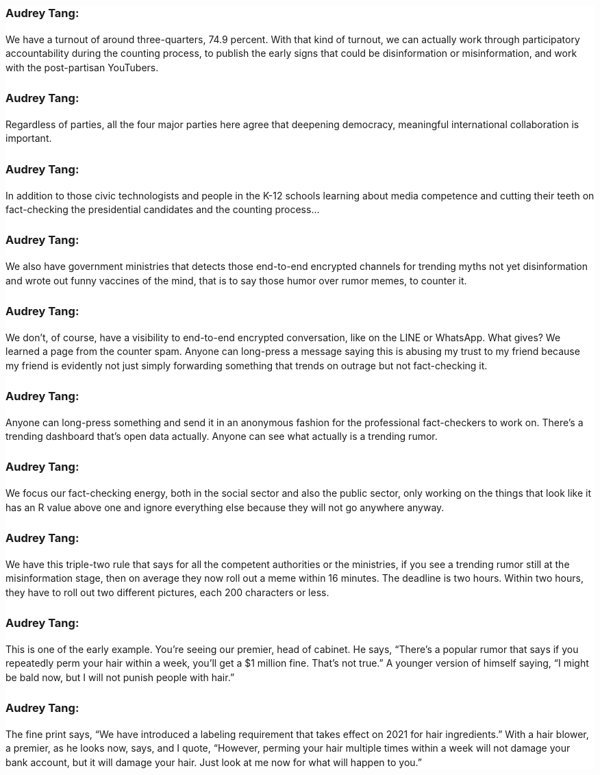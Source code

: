 ### Audrey Tang:
We have a turnout of around three-quarters, 74.9 percent. With that kind of turnout, we can actually work through participatory accountability during the counting process, to publish the early signs that could be disinformation or misinformation, and work with the post-partisan YouTubers.

### Audrey Tang:
Regardless of parties, all the four major parties here agree that deepening democracy, meaningful international collaboration is important.

### Audrey Tang:
In addition to those civic technologists and people in the K-12 schools learning about media competence and cutting their teeth on fact-checking the presidential candidates and the counting process…

### Audrey Tang:
We also have government ministries that detects those end-to-end encrypted channels for trending myths not yet disinformation and wrote out funny vaccines of the mind, that is to say those humor over rumor memes, to counter it.

### Audrey Tang:
We don’t, of course, have a visibility to end-to-end encrypted conversation, like on the LINE or WhatsApp. What gives? We learned a page from the counter spam. Anyone can long-press a message saying this is abusing my trust to my friend because my friend is evidently not just simply forwarding something that trends on outrage but not fact-checking it.

### Audrey Tang:
Anyone can long-press something and send it in an anonymous fashion for the professional fact-checkers to work on. There’s a trending dashboard that’s open data actually. Anyone can see what actually is a trending rumor.

### Audrey Tang:
We focus our fact-checking energy, both in the social sector and also the public sector, only working on the things that look like it has an R value above one and ignore everything else because they will not go anywhere anyway.

### Audrey Tang:
We have this triple-two rule that says for all the competent authorities or the ministries, if you see a trending rumor still at the misinformation stage, then on average they now roll out a meme within 16 minutes. The deadline is two hours. Within two hours, they have to roll out two different pictures, each 200 characters or less.

### Audrey Tang:
This is one of the early example. You’re seeing our premier, head of cabinet. He says, “There’s a popular rumor that says if you repeatedly perm your hair within a week, you’ll get a $1 million fine. That’s not true.” A younger version of himself saying, “I might be bald now, but I will not punish people with hair.”

### Audrey Tang:
The fine print says, “We have introduced a labeling requirement that takes effect on 2021 for hair ingredients.” With a hair blower, a premier, as he looks now, says, and I quote, “However, perming your hair multiple times within a week will not damage your bank account, but it will damage your hair. Just look at me now for what will happen to you.”
